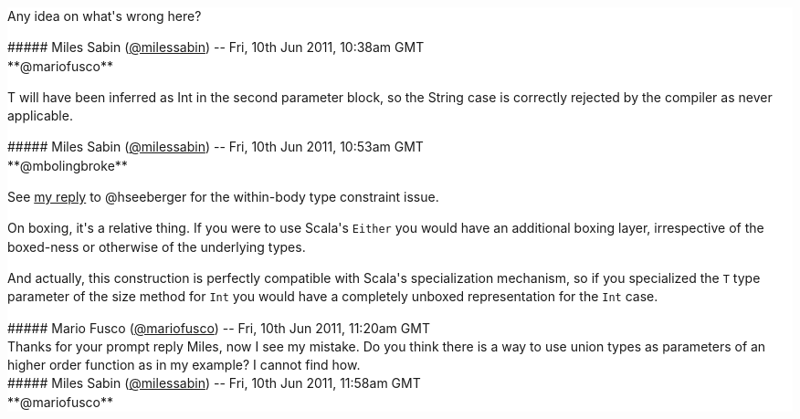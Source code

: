 Any idea on what's wrong here?
</div>
</div>

<div markdown="1">
##### Miles Sabin (<a href="https://twitter.com/milessabin">@milessabin</a>) -- Fri, 10th Jun 2011, 10:38am GMT
<div class="comment-body" markdown="1">
**@mariofusco**

T will have been inferred as Int in the second parameter block, so the String case is correctly rejected by the
compiler as never applicable.
</div>
</div>

<div markdown="1">
##### Miles Sabin (<a href="https://twitter.com/milessabin">@milessabin</a>) -- Fri, 10th Jun 2011, 10:53am GMT
<div class="comment-body" markdown="1">
**@mbolingbroke**

See [my reply](#miles-sabin-milessabin--fri-10th-jun-2011-1045am-gmt) to @hseeberger for the within-body type
constraint issue.

On boxing, it's a relative thing. If you were to use Scala's `Either` you would have an additional boxing layer,
irrespective of the boxed-ness or otherwise of the underlying types.

And actually, this construction is perfectly compatible with Scala's specialization mechanism, so if you specialized
the `T` type parameter of the size method for `Int` you would have a completely unboxed representation for the `Int`
case.
</div>
</div>

<div markdown="1">
##### Mario Fusco (<a href="https://twitter.com/mariofusco">@mariofusco</a>) -- Fri, 10th Jun 2011, 11:20am GMT
<div class="comment-body" markdown="1">
Thanks for your prompt reply Miles, now I see my mistake. Do you think there is a way to use union types as parameters
of an higher order function as in my example? I cannot find how.
</div>
</div>

<div markdown="1">
##### Miles Sabin (<a href="https://twitter.com/milessabin">@milessabin</a>) -- Fri, 10th Jun 2011, 11:58am GMT
<div class="comment-body" markdown="1">
**@mariofusco**
